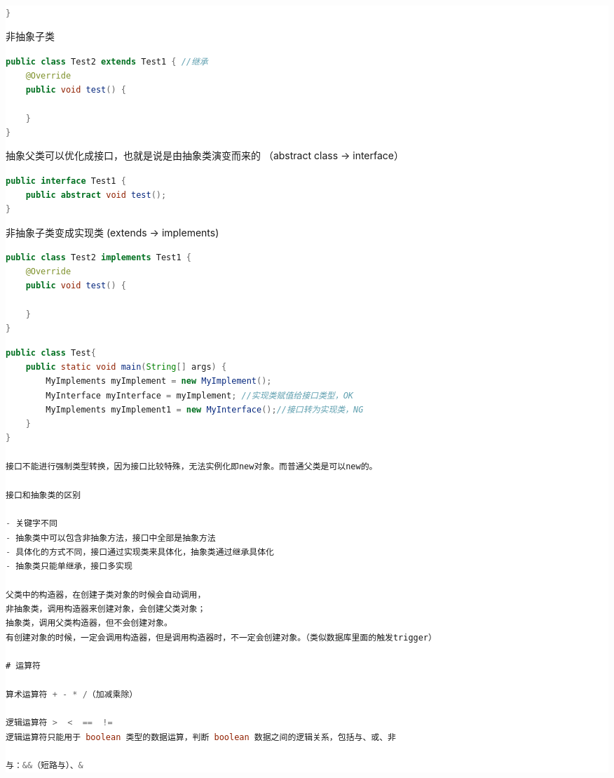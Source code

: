 ````java
}
````

非抽象子类

```java
public class Test2 extends Test1 { //继承
    @Override
    public void test() {

    }
}
```

抽象父类可以优化成接口，也就是说是由抽象类演变而来的
（abstract class -> interface）

```java
public interface Test1 {
    public abstract void test();
}
```

非抽象子类变成实现类
(extends -> implements)

```java
public class Test2 implements Test1 {
    @Override
    public void test() {

    }
}
```

````java
public class Test{
    public static void main(String[] args) {
        MyImplements myImplement = new MyImplement();
        MyInterface myInterface = myImplement; //实现类赋值给接口类型，OK
        MyImplements myImplement1 = new MyInterface();//接口转为实现类，NG
    }
}

接口不能进行强制类型转换，因为接口比较特殊，无法实例化即new对象。而普通父类是可以new的。

接口和抽象类的区别

- 关键字不同
- 抽象类中可以包含非抽象方法，接口中全部是抽象方法
- 具体化的方式不同，接口通过实现类来具体化，抽象类通过继承具体化
- 抽象类只能单继承，接口多实现

父类中的构造器，在创建子类对象的时候会自动调用，
非抽象类，调用构造器来创建对象，会创建父类对象；
抽象类，调用父类构造器，但不会创建对象。
有创建对象的时候，一定会调用构造器，但是调用构造器时，不一定会创建对象。（类似数据库里面的触发trigger）

# 运算符

算术运算符 + - * /（加减乘除）

逻辑运算符 >  <  ==  !=
逻辑运算符只能用于 boolean 类型的数据运算，判断 boolean 数据之间的逻辑关系，包括与、或、非

与：&&（短路与）、&

````